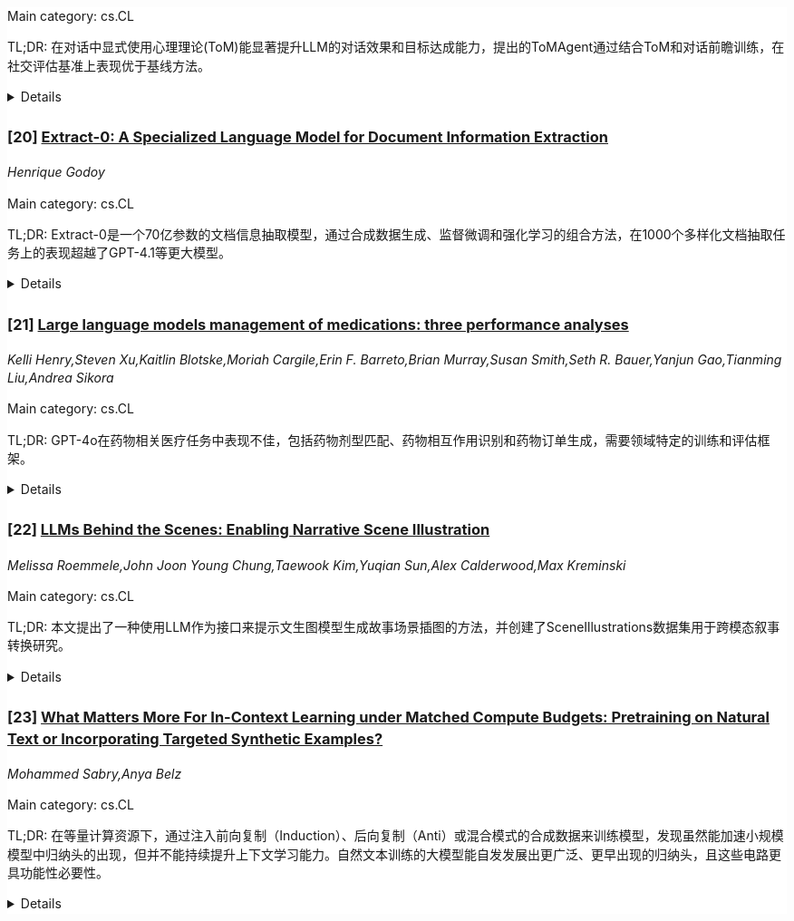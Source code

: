 Main category: cs.CL

TL;DR: 在对话中显式使用心理理论(ToM)能显著提升LLM的对话效果和目标达成能力，提出的ToMAgent通过结合ToM和对话前瞻训练，在社交评估基准上表现优于基线方法。


<details><summary>Details</summary></details>


### [20] [Extract-0: A Specialized Language Model for Document Information Extraction](https://arxiv.org/abs/2509.22906)
*Henrique Godoy*

Main category: cs.CL

TL;DR: Extract-0是一个70亿参数的文档信息抽取模型，通过合成数据生成、监督微调和强化学习的组合方法，在1000个多样化文档抽取任务上的表现超越了GPT-4.1等更大模型。


<details><summary>Details</summary></details>


### [21] [Large language models management of medications: three performance analyses](https://arxiv.org/abs/2509.22926)
*Kelli Henry,Steven Xu,Kaitlin Blotske,Moriah Cargile,Erin F. Barreto,Brian Murray,Susan Smith,Seth R. Bauer,Yanjun Gao,Tianming Liu,Andrea Sikora*

Main category: cs.CL

TL;DR: GPT-4o在药物相关医疗任务中表现不佳，包括药物剂型匹配、药物相互作用识别和药物订单生成，需要领域特定的训练和评估框架。


<details><summary>Details</summary></details>


### [22] [LLMs Behind the Scenes: Enabling Narrative Scene Illustration](https://arxiv.org/abs/2509.22940)
*Melissa Roemmele,John Joon Young Chung,Taewook Kim,Yuqian Sun,Alex Calderwood,Max Kreminski*

Main category: cs.CL

TL;DR: 本文提出了一种使用LLM作为接口来提示文生图模型生成故事场景插图的方法，并创建了SceneIllustrations数据集用于跨模态叙事转换研究。


<details><summary>Details</summary></details>


### [23] [What Matters More For In-Context Learning under Matched Compute Budgets: Pretraining on Natural Text or Incorporating Targeted Synthetic Examples?](https://arxiv.org/abs/2509.22947)
*Mohammed Sabry,Anya Belz*

Main category: cs.CL

TL;DR: 在等量计算资源下，通过注入前向复制（Induction）、后向复制（Anti）或混合模式的合成数据来训练模型，发现虽然能加速小规模模型中归纳头的出现，但并不能持续提升上下文学习能力。自然文本训练的大模型能自发发展出更广泛、更早出现的归纳头，且这些电路更具功能性必要性。


<details><summary>Details</summary></details>
